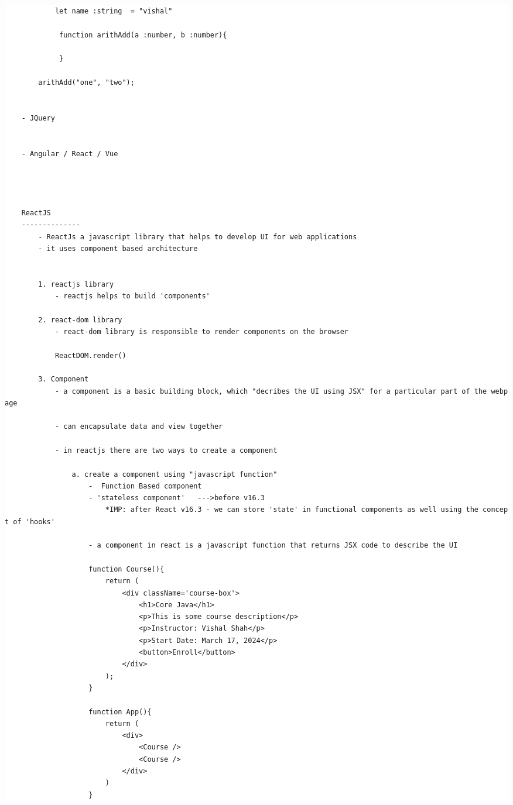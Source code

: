                 let name :string  = "vishal"

                 function arithAdd(a :number, b :number){

                 }

            arithAdd("one", "two");


        - JQuery 


        - Angular / React / Vue




        ReactJS
        --------------
            - ReactJs a javascript library that helps to develop UI for web applications 
            - it uses component based architecture 


            1. reactjs library 
                - reactjs helps to build 'components'

            2. react-dom library 
                - react-dom library is responsible to render components on the browser

                ReactDOM.render()

            3. Component 
                - a component is a basic building block, which "decribes the UI using JSX" for a particular part of the webpage
                
                - can encapsulate data and view together 

                - in reactjs there are two ways to create a component 

                    a. create a component using "javascript function"
                        -  Function Based component 
                        - 'stateless component'   --->before v16.3
                            *IMP: after React v16.3 - we can store 'state' in functional components as well using the concept of 'hooks'

                        - a component in react is a javascript function that returns JSX code to describe the UI

                        function Course(){
                            return (
                                <div className='course-box'>
                                    <h1>Core Java</h1>
                                    <p>This is some course description</p>
                                    <p>Instructor: Vishal Shah</p>
                                    <p>Start Date: March 17, 2024</p>
                                    <button>Enroll</button>
                                </div>
                            );
                        }

                        function App(){
                            return (
                                <div>
                                    <Course />
                                    <Course />
                                </div>
                            )
                        }
